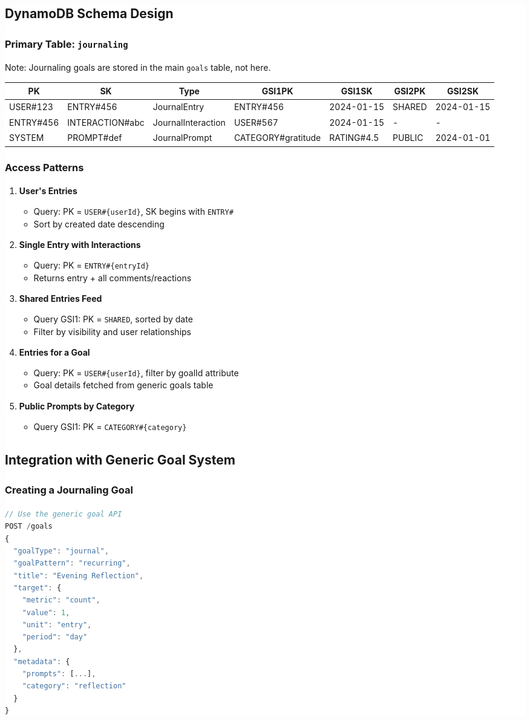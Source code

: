 ## DynamoDB Schema Design

### Primary Table: `journaling`
Note: Journaling goals are stored in the main `goals` table, not here.

| PK | SK | Type | GSI1PK | GSI1SK | GSI2PK | GSI2SK |
|----|----|----|--------|--------|--------|--------|
| USER#123 | ENTRY#456 | JournalEntry | ENTRY#456 | 2024-01-15 | SHARED | 2024-01-15 |
| ENTRY#456 | INTERACTION#abc | JournalInteraction | USER#567 | 2024-01-15 | - | - |
| SYSTEM | PROMPT#def | JournalPrompt | CATEGORY#gratitude | RATING#4.5 | PUBLIC | 2024-01-01 |

### Access Patterns

1. **User's Entries**
   - Query: PK = `USER#{userId}`, SK begins with `ENTRY#`
   - Sort by created date descending

2. **Single Entry with Interactions**
   - Query: PK = `ENTRY#{entryId}`
   - Returns entry + all comments/reactions

3. **Shared Entries Feed**
   - Query GSI1: PK = `SHARED`, sorted by date
   - Filter by visibility and user relationships

4. **Entries for a Goal**
   - Query: PK = `USER#{userId}`, filter by goalId attribute
   - Goal details fetched from generic goals table

5. **Public Prompts by Category**
   - Query GSI1: PK = `CATEGORY#{category}`

## Integration with Generic Goal System

### Creating a Journaling Goal
```typescript
// Use the generic goal API
POST /goals
{
  "goalType": "journal",
  "goalPattern": "recurring",
  "title": "Evening Reflection",
  "target": {
    "metric": "count",
    "value": 1,
    "unit": "entry",
    "period": "day"
  },
  "metadata": {
    "prompts": [...],
    "category": "reflection"
  }
}
```
